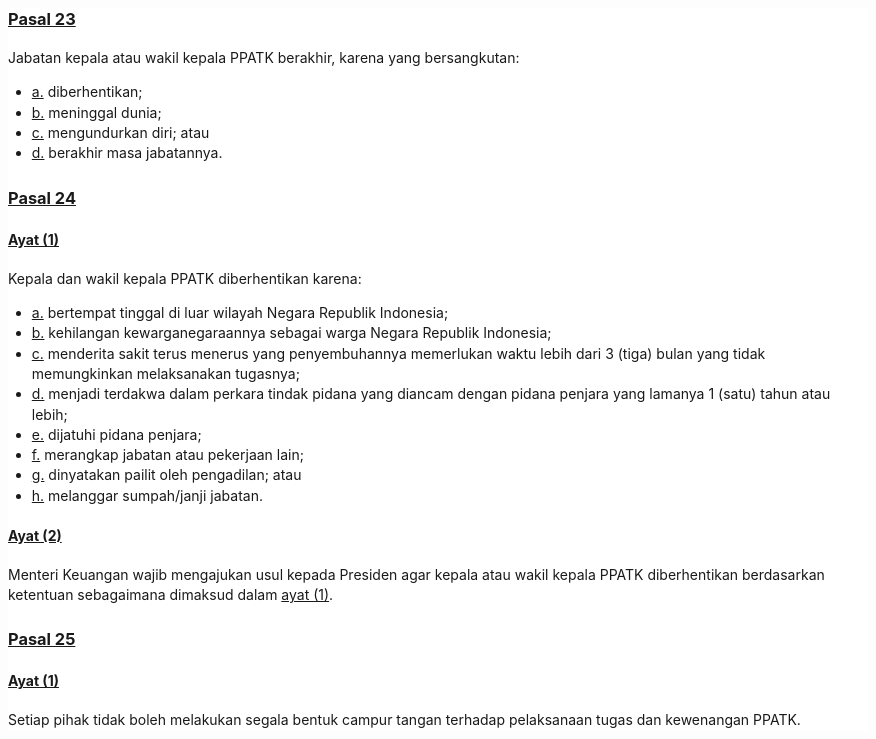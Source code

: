 
### [Pasal 23](http://example.org/legal/peraturan/uu/2002/15/pasal/0023)
Jabatan kepala atau wakil kepala PPATK berakhir, karena yang bersangkutan:
* [a.](http://example.org/legal/peraturan/uu/2002/15/pasal/0023/versi/20020417/huruf/a) diberhentikan;
* [b.](http://example.org/legal/peraturan/uu/2002/15/pasal/0023/versi/20020417/huruf/b) meninggal dunia;
* [c.](http://example.org/legal/peraturan/uu/2002/15/pasal/0023/versi/20020417/huruf/c) mengundurkan diri; atau
* [d.](http://example.org/legal/peraturan/uu/2002/15/pasal/0023/versi/20020417/huruf/d) berakhir masa jabatannya.


### [Pasal 24](http://example.org/legal/peraturan/uu/2002/15/pasal/0024)

#### [Ayat (1)](http://example.org/legal/peraturan/uu/2002/15/pasal/0024/versi/20020417/ayat/0001)
Kepala dan wakil kepala PPATK diberhentikan karena:
* [a.](http://example.org/legal/peraturan/uu/2002/15/pasal/0024/versi/20020417/ayat/0001/huruf/a) bertempat tinggal di luar wilayah Negara Republik Indonesia;
* [b.](http://example.org/legal/peraturan/uu/2002/15/pasal/0024/versi/20020417/ayat/0001/huruf/b) kehilangan kewarganegaraannya sebagai warga Negara Republik Indonesia;
* [c.](http://example.org/legal/peraturan/uu/2002/15/pasal/0024/versi/20020417/ayat/0001/huruf/c) menderita sakit terus menerus yang penyembuhannya memerlukan waktu lebih dari 3 (tiga) bulan yang tidak memungkinkan melaksanakan tugasnya;
* [d.](http://example.org/legal/peraturan/uu/2002/15/pasal/0024/versi/20020417/ayat/0001/huruf/d) menjadi terdakwa dalam perkara tindak pidana yang diancam dengan pidana penjara yang lamanya 1 (satu) tahun atau lebih;
* [e.](http://example.org/legal/peraturan/uu/2002/15/pasal/0024/versi/20020417/ayat/0001/huruf/e) dijatuhi pidana penjara;
* [f.](http://example.org/legal/peraturan/uu/2002/15/pasal/0024/versi/20020417/ayat/0001/huruf/f) merangkap jabatan atau pekerjaan lain;
* [g.](http://example.org/legal/peraturan/uu/2002/15/pasal/0024/versi/20020417/ayat/0001/huruf/g) dinyatakan pailit oleh pengadilan; atau
* [h.](http://example.org/legal/peraturan/uu/2002/15/pasal/0024/versi/20020417/ayat/0001/huruf/h) melanggar sumpah/janji jabatan.

#### [Ayat (2)](http://example.org/legal/peraturan/uu/2002/15/pasal/0024/versi/20020417/ayat/0002)
Menteri Keuangan wajib mengajukan usul kepada Presiden agar kepala atau wakil kepala PPATK diberhentikan berdasarkan ketentuan sebagaimana dimaksud dalam [ayat (1)](http://example.org/legal/peraturan/uu/2002/15/pasal/0024/versi/20020417/ayat/0001).


### [Pasal 25](http://example.org/legal/peraturan/uu/2002/15/pasal/0025)

#### [Ayat (1)](http://example.org/legal/peraturan/uu/2002/15/pasal/0025/versi/20020417/ayat/0001)
Setiap pihak tidak boleh melakukan segala bentuk campur tangan terhadap pelaksanaan tugas dan kewenangan PPATK.
